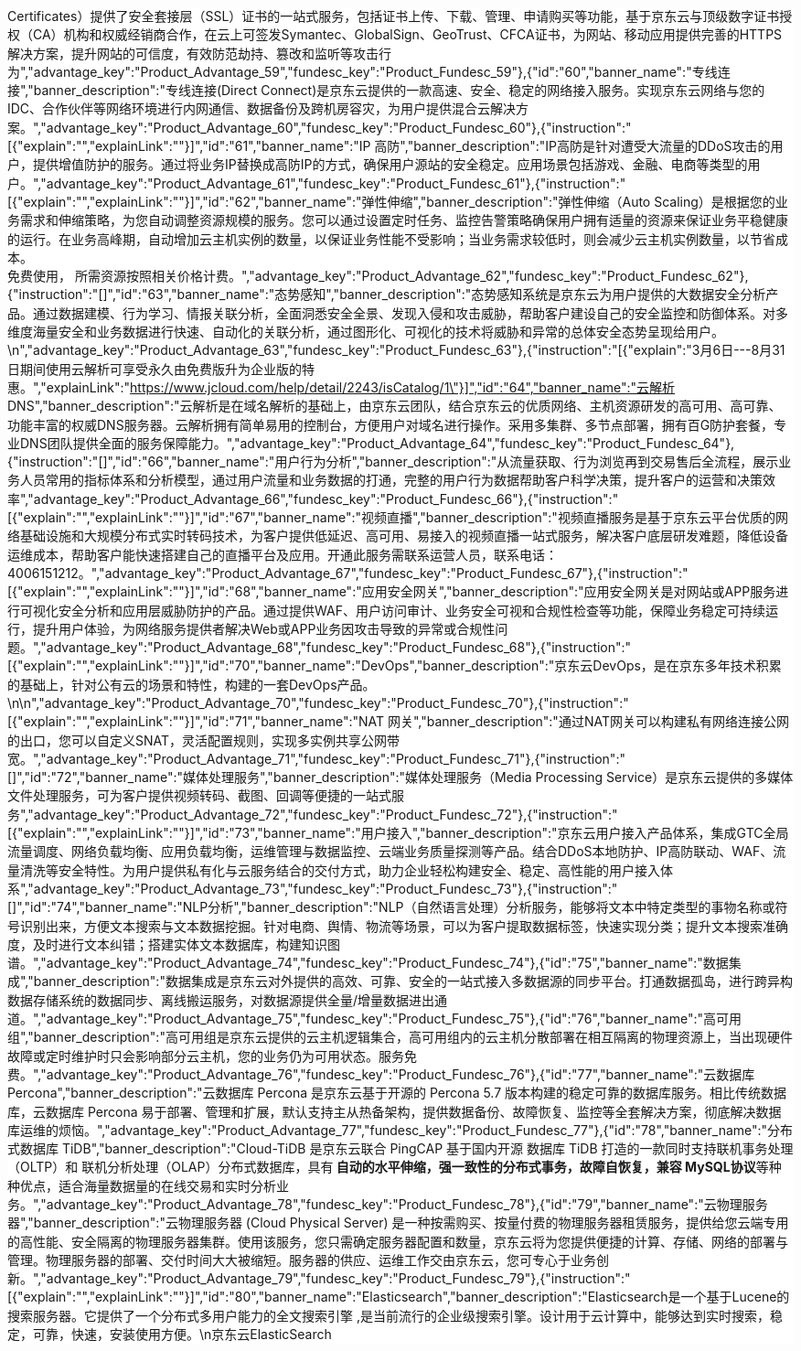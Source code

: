 Certificates）提供了安全套接层（SSL）证书的一站式服务，包括证书上传、下载、管理、申请购买等功能，基于京东云与顶级数字证书授权（CA）机构和权威经销商合作，在云上可签发Symantec、GlobalSign、GeoTrust、CFCA证书，为网站、移动应用提供完善的HTTPS 解决方案，提升网站的可信度，有效防范劫持、篡改和监听等攻击行为","advantage_key":"Product_Advantage_59","fundesc_key":"Product_Fundesc_59"},{"id":"60","banner_name":"专线连接","banner_description":"专线连接(Direct Connect)是京东云提供的一款高速、安全、稳定的网络接入服务。实现京东云网络与您的IDC、合作伙伴等网络环境进行内网通信、数据备份及跨机房容灾，为用户提供混合云解决方案。","advantage_key":"Product_Advantage_60","fundesc_key":"Product_Fundesc_60"},{"instruction":"[{\"explain\":\"\",\"explainLink\":\"\"}]","id":"61","banner_name":"IP 高防","banner_description":"IP高防是针对遭受大流量的DDoS攻击的用户，提供增值防护的服务。通过将业务IP替换成高防IP的方式，确保用户源站的安全稳定。应用场景包括游戏、金融、电商等类型的用户。","advantage_key":"Product_Advantage_61","fundesc_key":"Product_Fundesc_61"},{"instruction":"[{\"explain\":\"\",\"explainLink\":\"\"}]","id":"62","banner_name":"弹性伸缩","banner_description":"弹性伸缩（Auto Scaling）是根据您的业务需求和伸缩策略，为您自动调整资源规模的服务。您可以通过设置定时任务、监控告警策略确保用户拥有适量的资源来保证业务平稳健康的运行。在业务高峰期，自动增加云主机实例的数量，以保证业务性能不受影响；当业务需求较低时，则会减少云主机实例数量，以节省成本。</br>免费使用， 所需资源按照相关价格计费。","advantage_key":"Product_Advantage_62","fundesc_key":"Product_Fundesc_62"},{"instruction":"[]","id":"63","banner_name":"态势感知","banner_description":"态势感知系统是京东云为用户提供的大数据安全分析产品。通过数据建模、行为学习、情报关联分析，全面洞悉安全全景、发现入侵和攻击威胁，帮助客户建设自己的安全监控和防御体系。对多维度海量安全和业务数据进行快速、自动化的关联分析，通过图形化、可视化的技术将威胁和异常的总体安全态势呈现给用户。\n","advantage_key":"Product_Advantage_63","fundesc_key":"Product_Fundesc_63"},{"instruction":"[{\"explain\":\"3月6日---8月31日期间使用云解析可享受永久由免费版升为企业版的特惠。\",\"explainLink\":\"https://www.jcloud.com/help/detail/2243/isCatalog/1\"}]","id":"64","banner_name":"云解析 DNS","banner_description":"云解析是在域名解析的基础上，由京东云团队，结合京东云的优质网络、主机资源研发的高可用、高可靠、功能丰富的权威DNS服务器。云解析拥有简单易用的控制台，方便用户对域名进行操作。采用多集群、多节点部署，拥有百G防护套餐，专业DNS团队提供全面的服务保障能力。","advantage_key":"Product_Advantage_64","fundesc_key":"Product_Fundesc_64"},{"instruction":"[]","id":"66","banner_name":"用户行为分析","banner_description":"从流量获取、行为浏览再到交易售后全流程，展示业务人员常用的指标体系和分析模型，通过用户流量和业务数据的打通，完整的用户行为数据帮助客户科学决策，提升客户的运营和决策效率","advantage_key":"Product_Advantage_66","fundesc_key":"Product_Fundesc_66"},{"instruction":"[{\"explain\":\"\",\"explainLink\":\"\"}]","id":"67","banner_name":"视频直播","banner_description":"视频直播服务是基于京东云平台优质的网络基础设施和大规模分布式实时转码技术，为客户提供低延迟、高可用、易接入的视频直播一站式服务，解决客户底层研发难题，降低设备运维成本，帮助客户能快速搭建自己的直播平台及应用。开通此服务需联系运营人员，联系电话：4006151212。","advantage_key":"Product_Advantage_67","fundesc_key":"Product_Fundesc_67"},{"instruction":"[{\"explain\":\"\",\"explainLink\":\"\"}]","id":"68","banner_name":"应用安全网关","banner_description":"应用安全网关是对网站或APP服务进行可视化安全分析和应用层威胁防护的产品。通过提供WAF、用户访问审计、业务安全可视和合规性检查等功能，保障业务稳定可持续运行，提升用户体验，为网络服务提供者解决Web或APP业务因攻击导致的异常或合规性问题。","advantage_key":"Product_Advantage_68","fundesc_key":"Product_Fundesc_68"},{"instruction":"[{\"explain\":\"\",\"explainLink\":\"\"}]","id":"70","banner_name":"DevOps","banner_description":"京东云DevOps，是在京东多年技术积累的基础上，针对公有云的场景和特性，构建的一套DevOps产品。\n\n","advantage_key":"Product_Advantage_70","fundesc_key":"Product_Fundesc_70"},{"instruction":"[{\"explain\":\"\",\"explainLink\":\"\"}]","id":"71","banner_name":"NAT 网关","banner_description":"通过NAT网关可以构建私有网络连接公网的出口，您可以自定义SNAT，灵活配置规则，实现多实例共享公网带宽。","advantage_key":"Product_Advantage_71","fundesc_key":"Product_Fundesc_71"},{"instruction":"[]","id":"72","banner_name":"媒体处理服务","banner_description":"媒体处理服务（Media Processing Service）是京东云提供的多媒体文件处理服务，可为客户提供视频转码、截图、回调等便捷的一站式服务","advantage_key":"Product_Advantage_72","fundesc_key":"Product_Fundesc_72"},{"instruction":"[{\"explain\":\"\",\"explainLink\":\"\"}]","id":"73","banner_name":"用户接入","banner_description":"京东云用户接入产品体系，集成GTC全局流量调度、网络负载均衡、应用负载均衡，运维管理与数据监控、云端业务质量探测等产品。结合DDoS本地防护、IP高防联动、WAF、流量清洗等安全特性。为用户提供私有化与云服务结合的交付方式，助力企业轻松构建安全、稳定、高性能的用户接入体系","advantage_key":"Product_Advantage_73","fundesc_key":"Product_Fundesc_73"},{"instruction":"[]","id":"74","banner_name":"NLP分析","banner_description":"NLP（自然语言处理）分析服务，能够将文本中特定类型的事物名称或符号识别出来，方便文本搜索与文本数据挖掘。针对电商、舆情、物流等场景，可以为客户提取数据标签，快速实现分类；提升文本搜索准确度，及时进行文本纠错；搭建实体文本数据库，构建知识图谱。","advantage_key":"Product_Advantage_74","fundesc_key":"Product_Fundesc_74"},{"id":"75","banner_name":"数据集成","banner_description":"数据集成是京东云对外提供的高效、可靠、安全的一站式接入多数据源的同步平台。打通数据孤岛，进行跨异构数据存储系统的数据同步、离线搬运服务，对数据源提供全量/增量数据进出通道。","advantage_key":"Product_Advantage_75","fundesc_key":"Product_Fundesc_75"},{"id":"76","banner_name":"高可用组","banner_description":"高可用组是京东云提供的云主机逻辑集合，高可用组内的云主机分散部署在相互隔离的物理资源上，当出现硬件故障或定时维护时只会影响部分云主机，您的业务仍为可用状态。服务免费。","advantage_key":"Product_Advantage_76","fundesc_key":"Product_Fundesc_76"},{"id":"77","banner_name":"云数据库 Percona","banner_description":"云数据库 Percona 是京东云基于开源的 Percona 5.7 版本构建的稳定可靠的数据库服务。相比传统数据库，云数据库 Percona 易于部署、管理和扩展，默认支持主从热备架构，提供数据备份、故障恢复、监控等全套解决方案，彻底解决数据库运维的烦恼。","advantage_key":"Product_Advantage_77","fundesc_key":"Product_Fundesc_77"},{"id":"78","banner_name":"分布式数据库 TiDB","banner_description":"Cloud-TiDB 是京东云联合 PingCAP 基于国内开源 数据库 TiDB 打造的一款同时支持联机事务处理（OLTP）和 联机分析处理（OLAP）分布式数据库，具有<b> 自动的水平伸缩，强一致性的分布式事务，故障自恢复，兼容 MySQL协议</b>等种种优点，适合海量数据量的在线交易和实时分析业务。","advantage_key":"Product_Advantage_78","fundesc_key":"Product_Fundesc_78"},{"id":"79","banner_name":"云物理服务器","banner_description":"云物理服务器 (Cloud Physical Server) 是一种按需购买、按量付费的物理服务器租赁服务，提供给您云端专用的高性能、安全隔离的物理服务器集群。使用该服务，您只需确定服务器配置和数量，京东云将为您提供便捷的计算、存储、网络的部署与管理。物理服务器的部署、交付时间大大被缩短。服务器的供应、运维工作交由京东云，您可专心于业务创新。","advantage_key":"Product_Advantage_79","fundesc_key":"Product_Fundesc_79"},{"instruction":"[{\"explain\":\"\",\"explainLink\":\"\"}]","id":"80","banner_name":"Elasticsearch","banner_description":"Elasticsearch是一个基于Lucene的搜索服务器。它提供了一个分布式多用户能力的全文搜索引擎 ,是当前流行的企业级搜索引擎。设计用于云计算中，能够达到实时搜索，稳定，可靠，快速，安装使用方便。\n京东云ElasticSearch